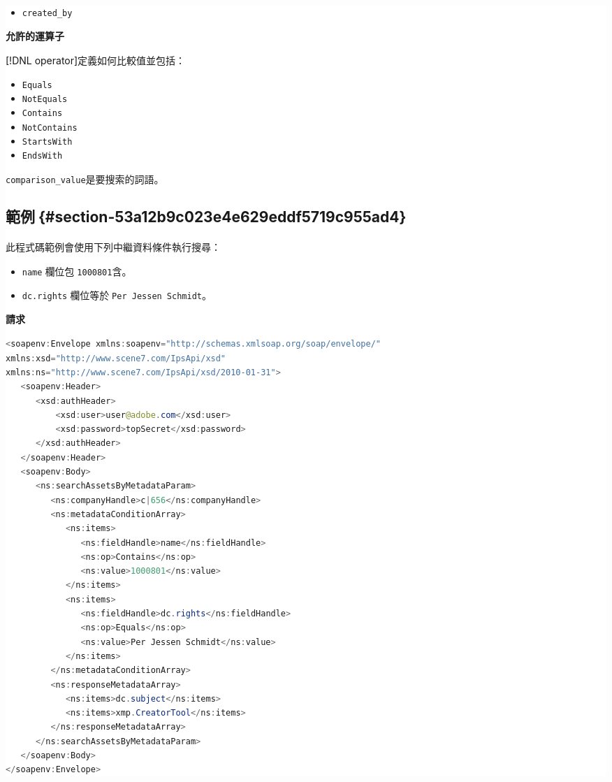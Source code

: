* `created_by`

**允許的運算子**

[!DNL operator]定義如何比較值並包括：

* `Equals`
* `NotEquals`
* `Contains`
* `NotContains`
* `StartsWith`
* `EndsWith`

`comparison_value`是要搜索的詞語。

## 範例 {#section-53a12b9c023e4e629eddf5719c955ad4}

此程式碼範例會使用下列中繼資料條件執行搜尋：

* `name` 欄位包 `1000801`含。

* `dc.rights` 欄位等於 `Per Jessen Schmidt`。

**請求**

```java
<soapenv:Envelope xmlns:soapenv="http://schemas.xmlsoap.org/soap/envelope/"
xmlns:xsd="http://www.scene7.com/IpsApi/xsd"
xmlns:ns="http://www.scene7.com/IpsApi/xsd/2010-01-31">
   <soapenv:Header>
      <xsd:authHeader>
          <xsd:user>user@adobe.com</xsd:user>
          <xsd:password>topSecret</xsd:password>
      </xsd:authHeader>
   </soapenv:Header>
   <soapenv:Body>
      <ns:searchAssetsByMetadataParam>
         <ns:companyHandle>c|656</ns:companyHandle>
         <ns:metadataConditionArray>
            <ns:items>
               <ns:fieldHandle>name</ns:fieldHandle>
               <ns:op>Contains</ns:op>
               <ns:value>1000801</ns:value>
            </ns:items>
            <ns:items>
               <ns:fieldHandle>dc.rights</ns:fieldHandle>
               <ns:op>Equals</ns:op>
               <ns:value>Per Jessen Schmidt</ns:value>
            </ns:items>
         </ns:metadataConditionArray>
         <ns:responseMetadataArray>
            <ns:items>dc.subject</ns:items>
            <ns:items>xmp.CreatorTool</ns:items>
         </ns:responseMetadataArray>
      </ns:searchAssetsByMetadataParam>
   </soapenv:Body>
</soapenv:Envelope>
```
